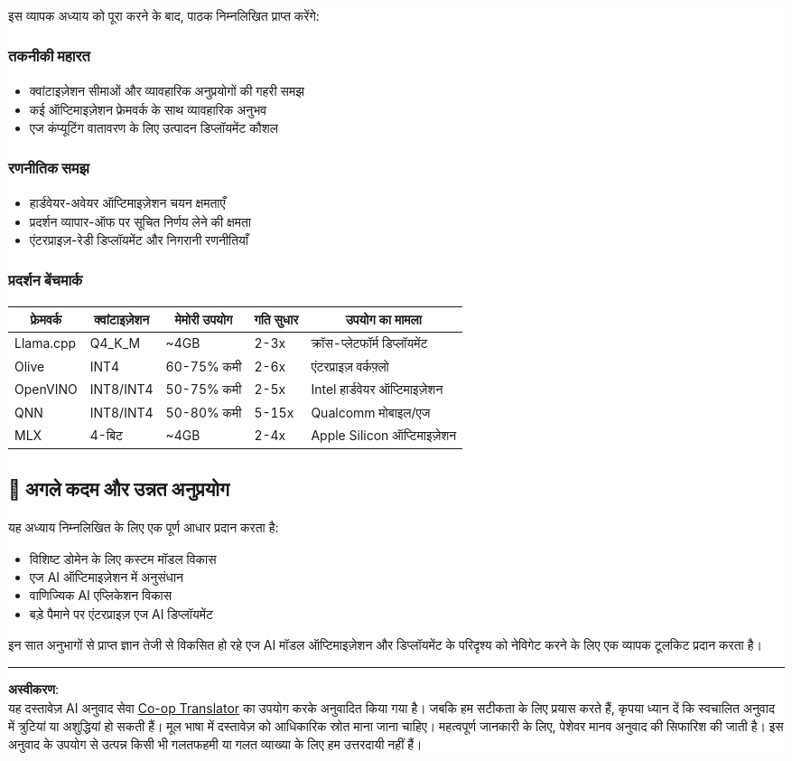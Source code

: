 इस व्यापक अध्याय को पूरा करने के बाद, पाठक निम्नलिखित प्राप्त करेंगे:

### **तकनीकी महारत**
- क्वांटाइज़ेशन सीमाओं और व्यावहारिक अनुप्रयोगों की गहरी समझ
- कई ऑप्टिमाइज़ेशन फ्रेमवर्क के साथ व्यावहारिक अनुभव
- एज कंप्यूटिंग वातावरण के लिए उत्पादन डिप्लॉयमेंट कौशल

### **रणनीतिक समझ**
- हार्डवेयर-अवेयर ऑप्टिमाइज़ेशन चयन क्षमताएँ
- प्रदर्शन व्यापार-ऑफ पर सूचित निर्णय लेने की क्षमता
- एंटरप्राइज़-रेडी डिप्लॉयमेंट और निगरानी रणनीतियाँ

### **प्रदर्शन बेंचमार्क**

| फ्रेमवर्क | क्वांटाइज़ेशन | मेमोरी उपयोग | गति सुधार | उपयोग का मामला |
|-----------|-------------|--------------|-------------------|----------|
| Llama.cpp | Q4_K_M | ~4GB | 2-3x | क्रॉस-प्लेटफॉर्म डिप्लॉयमेंट |
| Olive | INT4 | 60-75% कमी | 2-6x | एंटरप्राइज़ वर्कफ़्लो |
| OpenVINO | INT8/INT4 | 50-75% कमी | 2-5x | Intel हार्डवेयर ऑप्टिमाइज़ेशन |
| QNN | INT8/INT4 | 50-80% कमी | 5-15x | Qualcomm मोबाइल/एज |
| MLX | 4-बिट | ~4GB | 2-4x | Apple Silicon ऑप्टिमाइज़ेशन |

## 🚀 अगले कदम और उन्नत अनुप्रयोग

यह अध्याय निम्नलिखित के लिए एक पूर्ण आधार प्रदान करता है:
- विशिष्ट डोमेन के लिए कस्टम मॉडल विकास
- एज AI ऑप्टिमाइज़ेशन में अनुसंधान
- वाणिज्यिक AI एप्लिकेशन विकास
- बड़े पैमाने पर एंटरप्राइज़ एज AI डिप्लॉयमेंट

इन सात अनुभागों से प्राप्त ज्ञान तेजी से विकसित हो रहे एज AI मॉडल ऑप्टिमाइज़ेशन और डिप्लॉयमेंट के परिदृश्य को नेविगेट करने के लिए एक व्यापक टूलकिट प्रदान करता है।

---

**अस्वीकरण**:  
यह दस्तावेज़ AI अनुवाद सेवा [Co-op Translator](https://github.com/Azure/co-op-translator) का उपयोग करके अनुवादित किया गया है। जबकि हम सटीकता के लिए प्रयास करते हैं, कृपया ध्यान दें कि स्वचालित अनुवाद में त्रुटियां या अशुद्धियां हो सकती हैं। मूल भाषा में दस्तावेज़ को आधिकारिक स्रोत माना जाना चाहिए। महत्वपूर्ण जानकारी के लिए, पेशेवर मानव अनुवाद की सिफारिश की जाती है। इस अनुवाद के उपयोग से उत्पन्न किसी भी गलतफहमी या गलत व्याख्या के लिए हम उत्तरदायी नहीं हैं।
